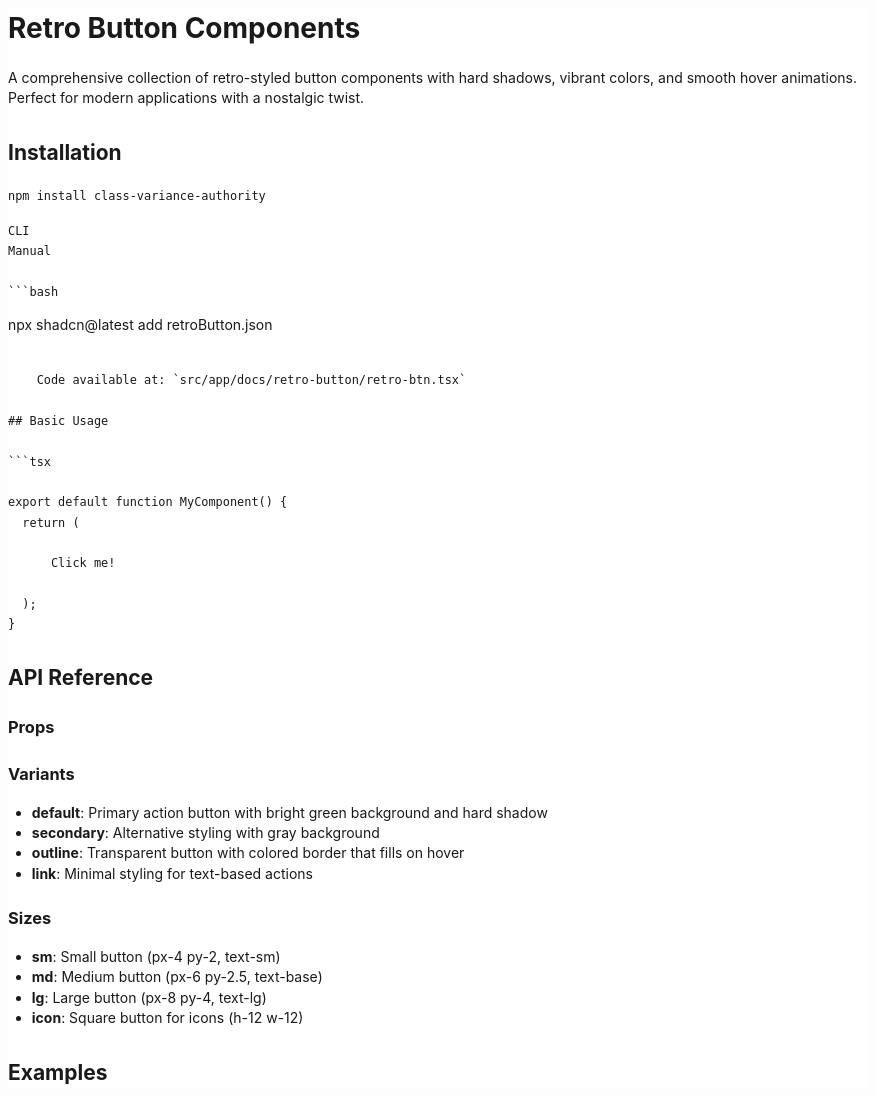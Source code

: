 # Retro Button Components 

A comprehensive collection of retro-styled button components with hard shadows, vibrant colors, and smooth hover animations. Perfect for modern applications with a nostalgic twist.

## Installation

```bash
npm install class-variance-authority
```

    CLI
    Manual

    ```bash
npx shadcn@latest add retroButton.json
```

    Code available at: `src/app/docs/retro-button/retro-btn.tsx`

## Basic Usage

```tsx

export default function MyComponent() {
  return (
    
      Click me!
    
  );
}
```

## API Reference

### Props

### Variants

- **default**: Primary action button with bright green background and hard shadow
- **secondary**: Alternative styling with gray background
- **outline**: Transparent button with colored border that fills on hover
- **link**: Minimal styling for text-based actions

### Sizes

- **sm**: Small button (px-4 py-2, text-sm)
- **md**: Medium button (px-6 py-2.5, text-base)
- **lg**: Large button (px-8 py-4, text-lg)
- **icon**: Square button for icons (h-12 w-12)

## Examples
